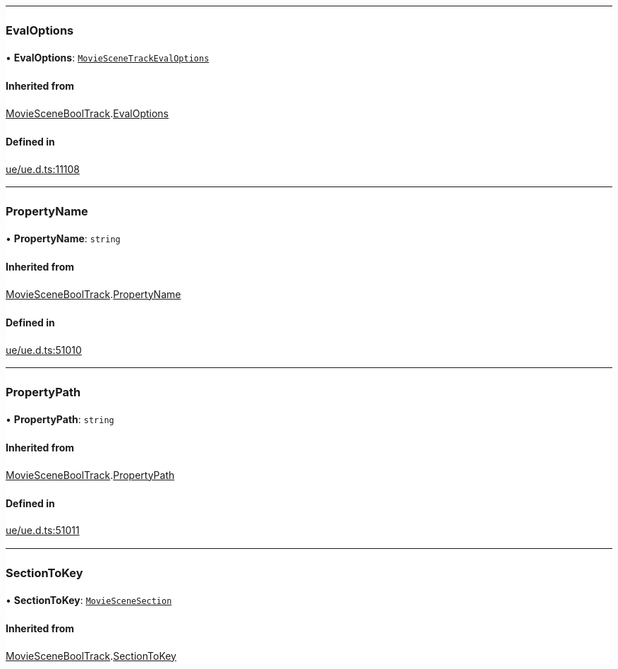___

### EvalOptions

• **EvalOptions**: [`MovieSceneTrackEvalOptions`](ue_ue.MovieSceneTrackEvalOptions.md)

#### Inherited from

[MovieSceneBoolTrack](ue_ue.MovieSceneBoolTrack.md).[EvalOptions](ue_ue.MovieSceneBoolTrack.md#evaloptions)

#### Defined in

[ue/ue.d.ts:11108](https://github.com/YugMetaverse/yug_typings/blob/b7d9b19/ue/ue.d.ts#L11108)

___

### PropertyName

• **PropertyName**: `string`

#### Inherited from

[MovieSceneBoolTrack](ue_ue.MovieSceneBoolTrack.md).[PropertyName](ue_ue.MovieSceneBoolTrack.md#propertyname)

#### Defined in

[ue/ue.d.ts:51010](https://github.com/YugMetaverse/yug_typings/blob/b7d9b19/ue/ue.d.ts#L51010)

___

### PropertyPath

• **PropertyPath**: `string`

#### Inherited from

[MovieSceneBoolTrack](ue_ue.MovieSceneBoolTrack.md).[PropertyPath](ue_ue.MovieSceneBoolTrack.md#propertypath)

#### Defined in

[ue/ue.d.ts:51011](https://github.com/YugMetaverse/yug_typings/blob/b7d9b19/ue/ue.d.ts#L51011)

___

### SectionToKey

• **SectionToKey**: [`MovieSceneSection`](ue_ue.MovieSceneSection.md)

#### Inherited from

[MovieSceneBoolTrack](ue_ue.MovieSceneBoolTrack.md).[SectionToKey](ue_ue.MovieSceneBoolTrack.md#sectiontokey)
